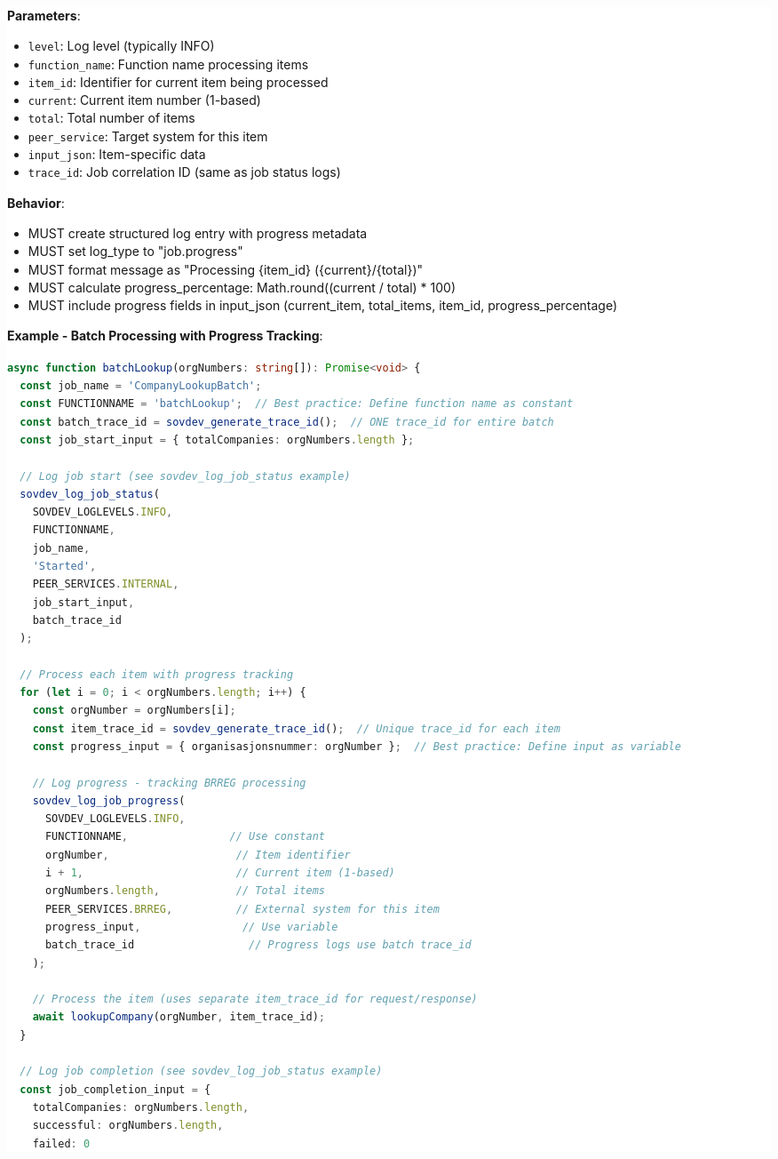 **Parameters**:
- `level`: Log level (typically INFO)
- `function_name`: Function name processing items
- `item_id`: Identifier for current item being processed
- `current`: Current item number (1-based)
- `total`: Total number of items
- `peer_service`: Target system for this item
- `input_json`: Item-specific data
- `trace_id`: Job correlation ID (same as job status logs)

**Behavior**:
- MUST create structured log entry with progress metadata
- MUST set log_type to "job.progress"
- MUST format message as "Processing {item_id} ({current}/{total})"
- MUST calculate progress_percentage: Math.round((current / total) * 100)
- MUST include progress fields in input_json (current_item, total_items, item_id, progress_percentage)

**Example - Batch Processing with Progress Tracking**:
```typescript
async function batchLookup(orgNumbers: string[]): Promise<void> {
  const job_name = 'CompanyLookupBatch';
  const FUNCTIONNAME = 'batchLookup';  // Best practice: Define function name as constant
  const batch_trace_id = sovdev_generate_trace_id();  // ONE trace_id for entire batch
  const job_start_input = { totalCompanies: orgNumbers.length };

  // Log job start (see sovdev_log_job_status example)
  sovdev_log_job_status(
    SOVDEV_LOGLEVELS.INFO,
    FUNCTIONNAME,
    job_name,
    'Started',
    PEER_SERVICES.INTERNAL,
    job_start_input,
    batch_trace_id
  );

  // Process each item with progress tracking
  for (let i = 0; i < orgNumbers.length; i++) {
    const orgNumber = orgNumbers[i];
    const item_trace_id = sovdev_generate_trace_id();  // Unique trace_id for each item
    const progress_input = { organisasjonsnummer: orgNumber };  // Best practice: Define input as variable

    // Log progress - tracking BRREG processing
    sovdev_log_job_progress(
      SOVDEV_LOGLEVELS.INFO,
      FUNCTIONNAME,                // Use constant
      orgNumber,                    // Item identifier
      i + 1,                        // Current item (1-based)
      orgNumbers.length,            // Total items
      PEER_SERVICES.BRREG,          // External system for this item
      progress_input,                // Use variable
      batch_trace_id                  // Progress logs use batch trace_id
    );

    // Process the item (uses separate item_trace_id for request/response)
    await lookupCompany(orgNumber, item_trace_id);
  }

  // Log job completion (see sovdev_log_job_status example)
  const job_completion_input = {
    totalCompanies: orgNumbers.length,
    successful: orgNumbers.length,
    failed: 0
```

  [K in keyof T]: string;